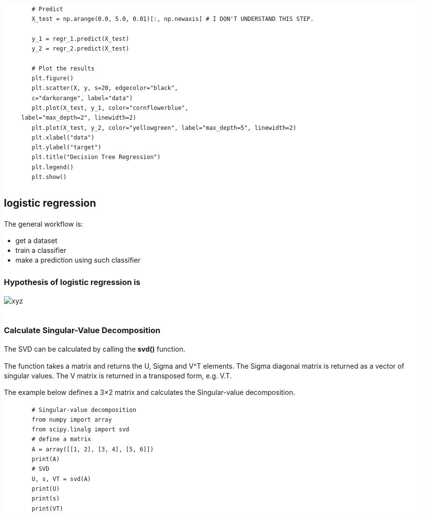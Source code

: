     		# Predict
    		X_test = np.arange(0.0, 5.0, 0.01)[:, np.newaxis] # I DON'T UNDERSTAND THIS STEP. 
    		
            y_1 = regr_1.predict(X_test)
    		y_2 = regr_2.predict(X_test)

    		# Plot the results
    		plt.figure()
    		plt.scatter(X, y, s=20, edgecolor="black",
            c="darkorange", label="data")
    		plt.plot(X_test, y_1, color="cornflowerblue",
         label="max_depth=2", linewidth=2)
    		plt.plot(X_test, y_2, color="yellowgreen", label="max_depth=5", linewidth=2)
    		plt.xlabel("data")
    		plt.ylabel("target")
    		plt.title("Decision Tree Regression")
    		plt.legend()
    		plt.show()
            

## logistic regression

The general workflow is:  

-   get a dataset  
-   train a classifier  
-   make a prediction using such classifier  

### Hypothesis of logistic regression is

![xyz](https://miro.medium.com/max/1050/1*o4Dy1w4n2kDOLA8UEwGC9g.png)

# 

### Calculate Singular-Value Decomposition

The SVD can be calculated by calling the **svd()** function.

The function takes a matrix and returns the U, Sigma and V^T elements. The Sigma diagonal matrix is returned as a vector of singular values. The V matrix is returned in a transposed form, e.g. V.T.

The example below defines a 3×2 matrix and calculates the Singular-value decomposition.

            # Singular-value decomposition
            from numpy import array
            from scipy.linalg import svd
            # define a matrix
            A = array([[1, 2], [3, 4], [5, 6]])
            print(A)
            # SVD
            U, s, VT = svd(A)
            print(U)
            print(s)
            print(VT)
            